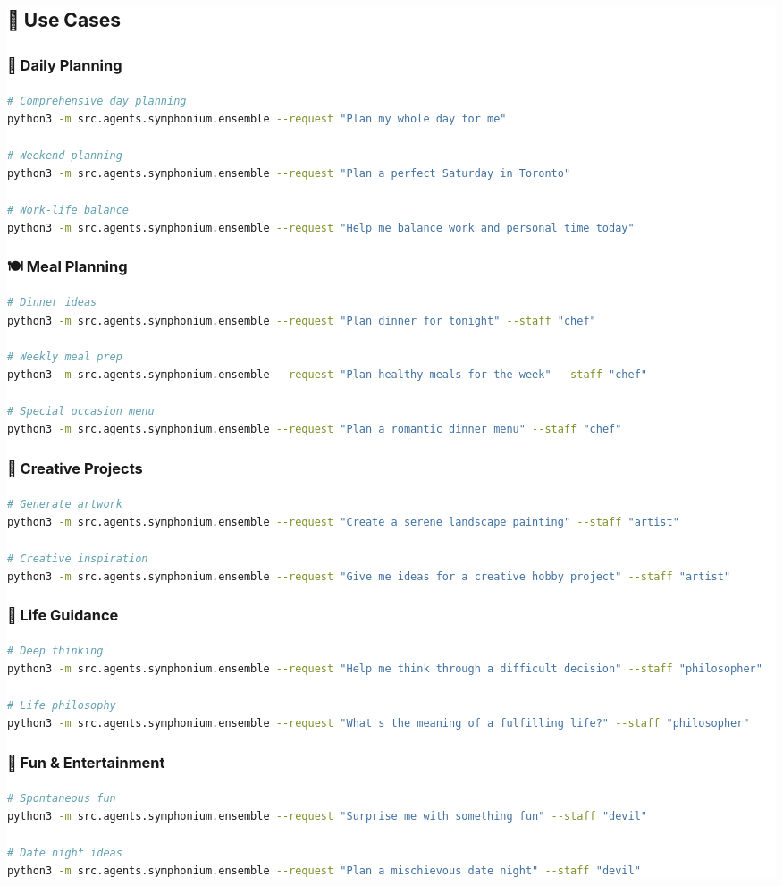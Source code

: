 ## 🎯 Use Cases

### 📅 Daily Planning
```bash
# Comprehensive day planning
python3 -m src.agents.symphonium.ensemble --request "Plan my whole day for me"

# Weekend planning
python3 -m src.agents.symphonium.ensemble --request "Plan a perfect Saturday in Toronto"

# Work-life balance
python3 -m src.agents.symphonium.ensemble --request "Help me balance work and personal time today"
```

### 🍽️ Meal Planning
```bash
# Dinner ideas
python3 -m src.agents.symphonium.ensemble --request "Plan dinner for tonight" --staff "chef"

# Weekly meal prep
python3 -m src.agents.symphonium.ensemble --request "Plan healthy meals for the week" --staff "chef"

# Special occasion menu
python3 -m src.agents.symphonium.ensemble --request "Plan a romantic dinner menu" --staff "chef"
```

### 🎨 Creative Projects
```bash
# Generate artwork
python3 -m src.agents.symphonium.ensemble --request "Create a serene landscape painting" --staff "artist"

# Creative inspiration
python3 -m src.agents.symphonium.ensemble --request "Give me ideas for a creative hobby project" --staff "artist"
```

### 🎯 Life Guidance
```bash
# Deep thinking
python3 -m src.agents.symphonium.ensemble --request "Help me think through a difficult decision" --staff "philosopher"

# Life philosophy
python3 -m src.agents.symphonium.ensemble --request "What's the meaning of a fulfilling life?" --staff "philosopher"
```

### 🎉 Fun & Entertainment
```bash
# Spontaneous fun
python3 -m src.agents.symphonium.ensemble --request "Surprise me with something fun" --staff "devil"

# Date night ideas
python3 -m src.agents.symphonium.ensemble --request "Plan a mischievous date night" --staff "devil"
```

